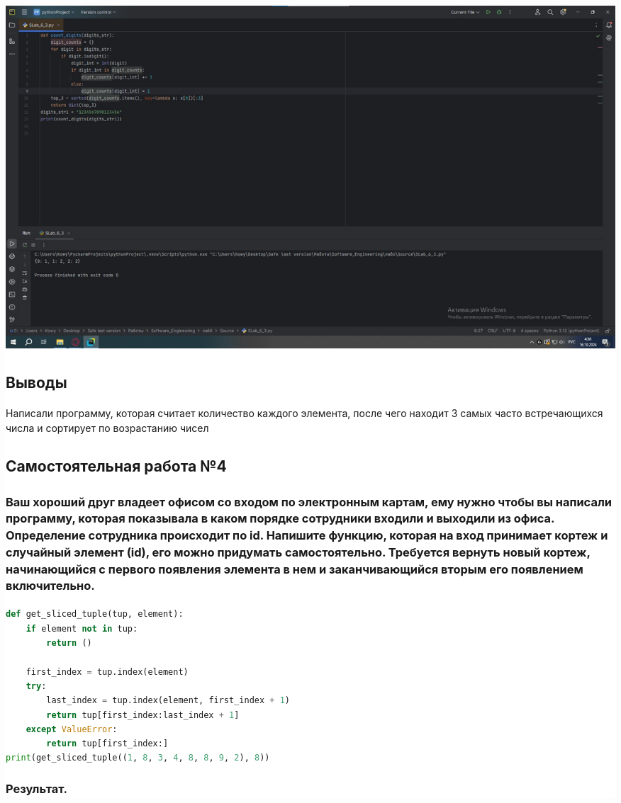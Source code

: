 ![](Pictures/SLab_6_3.jpg)

## Выводы
Написали программу, которая считает количество каждого элемента, после чего находит 3 самых часто встречающихся числа и сортирует по возрастанию чисел

## Самостоятельная работа №4
### Ваш хороший друг владеет офисом со входом по электронным картам, ему нужно чтобы вы написали программу, которая показывала в каком порядке сотрудники входили и выходили из офиса. Определение сотрудника происходит по id. Напишите функцию, которая на вход принимает кортеж и случайный элемент (id), его можно придумать самостоятельно. Требуется вернуть новый кортеж, начинающийся с первого появления элемента в нем и заканчивающийся вторым его появлением включительно.

```python
def get_sliced_tuple(tup, element):
    if element not in tup:
        return ()

    first_index = tup.index(element)
    try:
        last_index = tup.index(element, first_index + 1)
        return tup[first_index:last_index + 1]
    except ValueError:
        return tup[first_index:]
print(get_sliced_tuple((1, 8, 3, 4, 8, 8, 9, 2), 8))
```
### Результат.